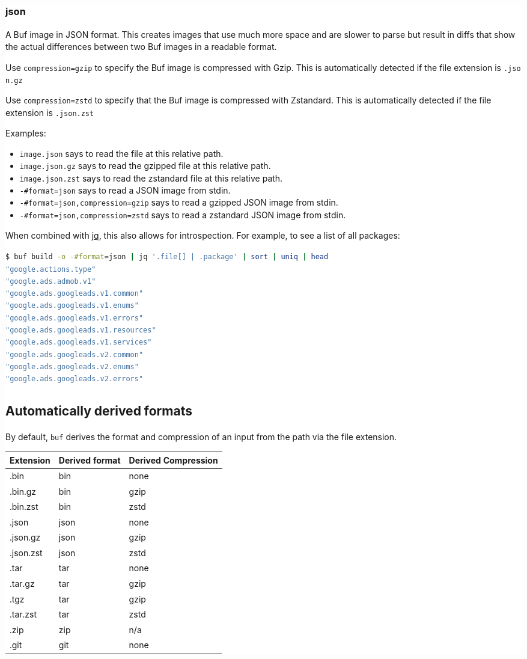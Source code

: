 ### json

A Buf image in JSON format. This creates images that use much more space and are
slower to parse but result in diffs that show the actual differences between two
Buf images in a readable format.

Use `compression=gzip` to specify the Buf image is compressed with Gzip. This is
automatically detected if the file extension is `.json.gz`

Use `compression=zstd` to specify that the Buf image is compressed with
Zstandard. This is automatically detected if the file extension is `.json.zst`

Examples:

- `image.json` says to read the file at this relative path.
- `image.json.gz` says to read the gzipped file at this relative path.
- `image.json.zst` says to read the zstandard file at this relative path.
- `-#format=json` says to read a JSON image from stdin.
- `-#format=json,compression=gzip` says to read a gzipped JSON image from stdin.
- `-#format=json,compression=zstd` says to read a zstandard JSON image from
  stdin.

When combined with [jq](https://stedolan.github.io/jq), this also allows for
introspection. For example, to see a list of all packages:

```sh
$ buf build -o -#format=json | jq '.file[] | .package' | sort | uniq | head
"google.actions.type"
"google.ads.admob.v1"
"google.ads.googleads.v1.common"
"google.ads.googleads.v1.enums"
"google.ads.googleads.v1.errors"
"google.ads.googleads.v1.resources"
"google.ads.googleads.v1.services"
"google.ads.googleads.v2.common"
"google.ads.googleads.v2.enums"
"google.ads.googleads.v2.errors"
```

## Automatically derived formats

By default, `buf` derives the format and compression of an input from the path
via the file extension.

| Extension | Derived format | Derived Compression |
| --------- | -------------- | ------------------- |
| .bin      | bin            | none                |
| .bin.gz   | bin            | gzip                |
| .bin.zst  | bin            | zstd                |
| .json     | json           | none                |
| .json.gz  | json           | gzip                |
| .json.zst | json           | zstd                |
| .tar      | tar            | none                |
| .tar.gz   | tar            | gzip                |
| .tgz      | tar            | gzip                |
| .tar.zst  | tar            | zstd                |
| .zip      | zip            | n/a                 |
| .git      | git            | none                |
